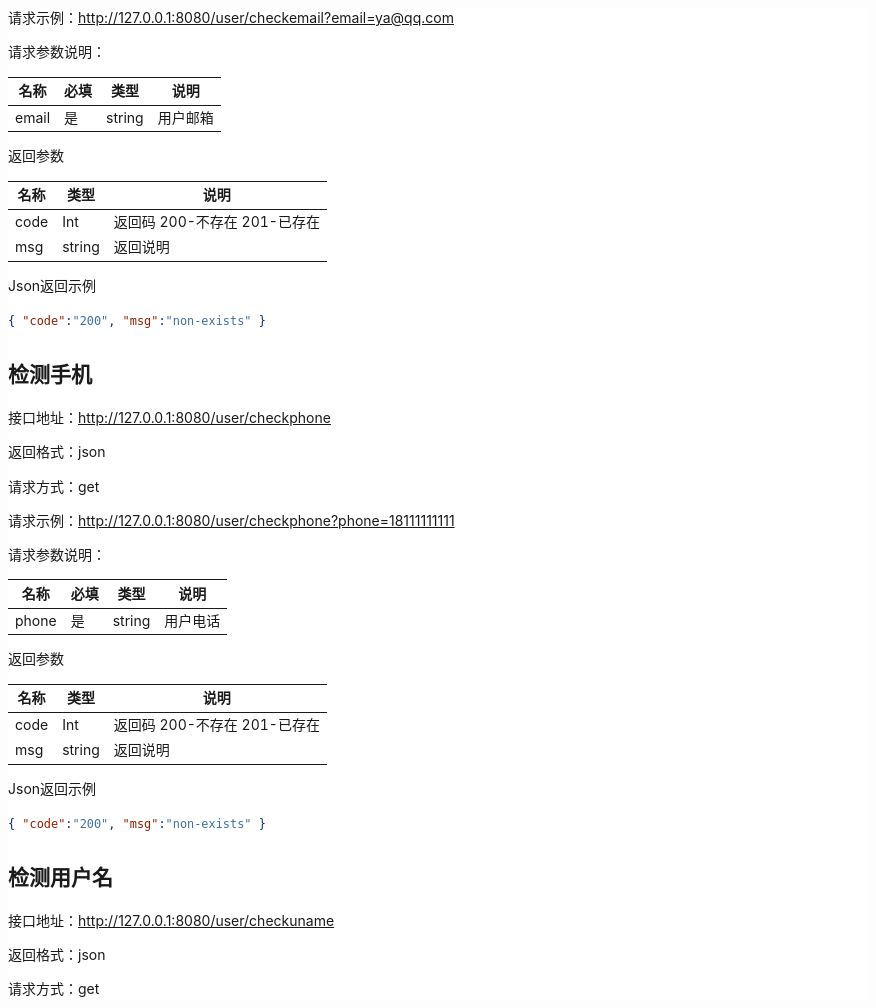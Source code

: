 请求示例：http://127.0.0.1:8080/user/checkemail?email=ya@qq.com

请求参数说明：

| 名称  | 必填 | 类型   | 说明     |
|-------|------|--------|----------|
| email | 是   | string | 用户邮箱 |

返回参数

| 名称 | 类型   | 说明                          |
|------|--------|-------------------------------|
| code | Int    | 返回码  200-不存在 201-已存在 |
| msg  | string | 返回说明                      |

Json返回示例
```json
{ "code":"200", "msg":"non-exists" }
```
## 检测手机

接口地址：http://127.0.0.1:8080/user/checkphone

返回格式：json

请求方式：get

请求示例：http://127.0.0.1:8080/user/checkphone?phone=18111111111

请求参数说明：

| 名称  | 必填 | 类型   | 说明     |
|-------|------|--------|----------|
| phone | 是   | string | 用户电话 |

返回参数

| 名称 | 类型   | 说明                          |
|------|--------|-------------------------------|
| code | Int    | 返回码  200-不存在 201-已存在 |
| msg  | string | 返回说明                      |

Json返回示例
```json
{ "code":"200", "msg":"non-exists" }
```
## 检测用户名

接口地址：http://127.0.0.1:8080/user/checkuname

返回格式：json

请求方式：get
